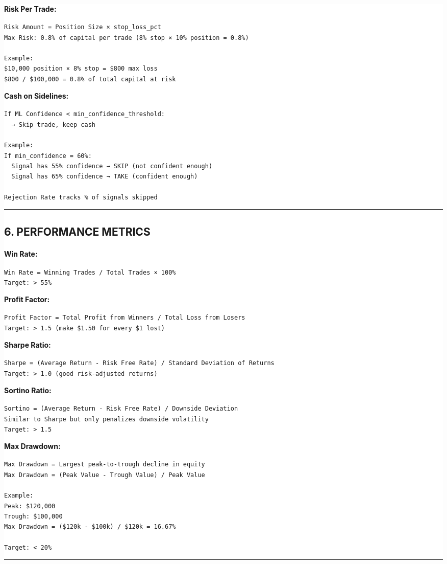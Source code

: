 **Risk Per Trade:**
```
Risk Amount = Position Size × stop_loss_pct
Max Risk: 0.8% of capital per trade (8% stop × 10% position = 0.8%)

Example:
$10,000 position × 8% stop = $800 max loss
$800 / $100,000 = 0.8% of total capital at risk
```

**Cash on Sidelines:**
```
If ML Confidence < min_confidence_threshold:
  → Skip trade, keep cash

Example:
If min_confidence = 60%:
  Signal has 55% confidence → SKIP (not confident enough)
  Signal has 65% confidence → TAKE (confident enough)

Rejection Rate tracks % of signals skipped
```

---

## 6. PERFORMANCE METRICS

**Win Rate:**
```
Win Rate = Winning Trades / Total Trades × 100%
Target: > 55%
```

**Profit Factor:**
```
Profit Factor = Total Profit from Winners / Total Loss from Losers
Target: > 1.5 (make $1.50 for every $1 lost)
```

**Sharpe Ratio:**
```
Sharpe = (Average Return - Risk Free Rate) / Standard Deviation of Returns
Target: > 1.0 (good risk-adjusted returns)
```

**Sortino Ratio:**
```
Sortino = (Average Return - Risk Free Rate) / Downside Deviation
Similar to Sharpe but only penalizes downside volatility
Target: > 1.5
```

**Max Drawdown:**
```
Max Drawdown = Largest peak-to-trough decline in equity
Max Drawdown = (Peak Value - Trough Value) / Peak Value

Example:
Peak: $120,000
Trough: $100,000
Max Drawdown = ($120k - $100k) / $120k = 16.67%

Target: < 20%
```

---